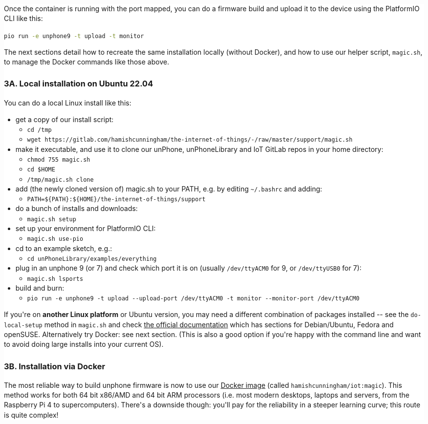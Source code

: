 Once the container is running with the port mapped, you can do a firmware
build and upload it to the device using the PlatformIO CLI like this:

```bash
pio run -e unphone9 -t upload -t monitor
```

The next sections detail how to recreate the same installation locally
(without Docker), and how to use our helper script, `magic.sh`, to manage the
Docker commands like those above.


### 3A. Local installation on **Ubuntu 22.04**

You can do a local Linux install like this:

- get a copy of our install script:
  - `cd /tmp`
  - `wget
    https://gitlab.com/hamishcunningham/the-internet-of-things/-/raw/master/support/magic.sh`
- make it executable, and use it to clone our unPhone, unPhoneLibrary and IoT
  GitLab repos in your home directory:
  - `chmod 755 magic.sh`
  - `cd $HOME`
  - `/tmp/magic.sh clone`
- add (the newly cloned version of) magic.sh to your PATH, e.g. by editing
  `~/.bashrc` and adding:
  - `PATH=${PATH}:${HOME}/the-internet-of-things/support`
- do a bunch of installs and downloads:
  - `magic.sh setup`
- set up your environment for PlatformIO CLI:
  - `magic.sh use-pio`
- cd to an example sketch, e.g.:
  - `cd unPhoneLibrary/examples/everything`
- plug in an unphone 9 (or 7) and check which port it is on (usually
  `/dev/ttyACM0` for 9, or `/dev/ttyUSB0` for 7):
  - `magic.sh lsports`
- build and burn:
  - `pio run -e unphone9 -t upload --upload-port /dev/ttyACM0 -t monitor
    --monitor-port /dev/ttyACM0`

If you're on **another Linux platform** or Ubuntu version, you may need a
different combination of packages installed -- see the `do-local-setup` method
in `magic.sh` and check [the official
documentation](https://docs.espressif.com/projects/arduino-esp32/en/latest/installing.html#linux)
which has sections for Debian/Ubuntu, Fedora and openSUSE. Alternatively try
Docker: see next section. (This is also a good option if you're happy with the
command line and want to avoid doing large installs into your current OS).


### 3B. Installation via Docker

The most reliable way to build unphone firmware is now to use our [Docker
image](https://hub.docker.com/r/hamishcunningham/iot) (called
`hamishcunningham/iot:magic`). This method works for both 64 bit x86/AMD and
64 bit ARM processors (i.e. most modern desktops, laptops and servers, from
the Raspberry Pi 4 to supercomputers). There's a downside though: you'll pay
for the reliability in a steeper learning curve; this route is quite complex!
